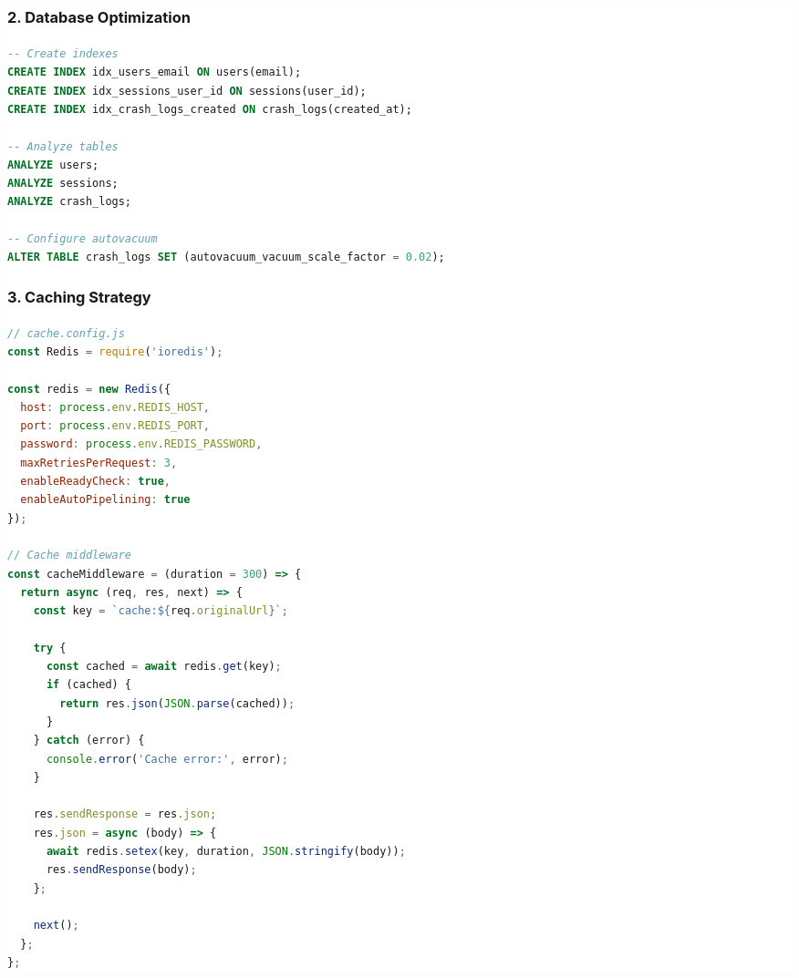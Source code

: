 ### 2. Database Optimization

```sql
-- Create indexes
CREATE INDEX idx_users_email ON users(email);
CREATE INDEX idx_sessions_user_id ON sessions(user_id);
CREATE INDEX idx_crash_logs_created ON crash_logs(created_at);

-- Analyze tables
ANALYZE users;
ANALYZE sessions;
ANALYZE crash_logs;

-- Configure autovacuum
ALTER TABLE crash_logs SET (autovacuum_vacuum_scale_factor = 0.02);
```

### 3. Caching Strategy

```javascript
// cache.config.js
const Redis = require('ioredis');

const redis = new Redis({
  host: process.env.REDIS_HOST,
  port: process.env.REDIS_PORT,
  password: process.env.REDIS_PASSWORD,
  maxRetriesPerRequest: 3,
  enableReadyCheck: true,
  enableAutoPipelining: true
});

// Cache middleware
const cacheMiddleware = (duration = 300) => {
  return async (req, res, next) => {
    const key = `cache:${req.originalUrl}`;
    
    try {
      const cached = await redis.get(key);
      if (cached) {
        return res.json(JSON.parse(cached));
      }
    } catch (error) {
      console.error('Cache error:', error);
    }
    
    res.sendResponse = res.json;
    res.json = async (body) => {
      await redis.setex(key, duration, JSON.stringify(body));
      res.sendResponse(body);
    };
    
    next();
  };
};
```
